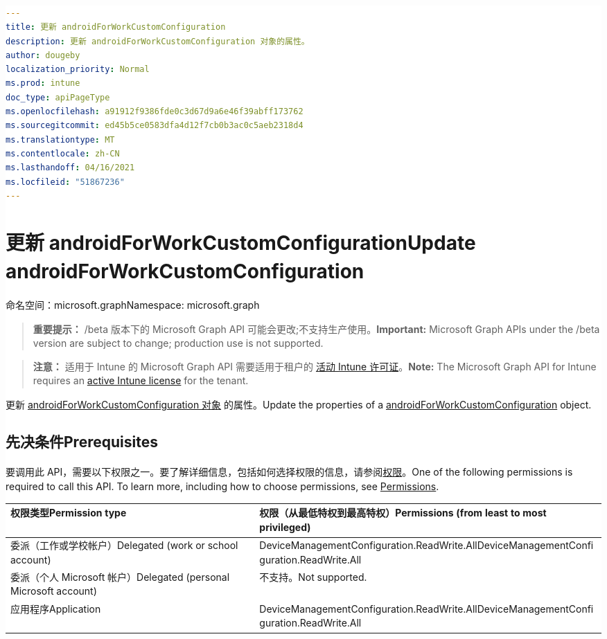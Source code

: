 ```yaml
---
title: 更新 androidForWorkCustomConfiguration
description: 更新 androidForWorkCustomConfiguration 对象的属性。
author: dougeby
localization_priority: Normal
ms.prod: intune
doc_type: apiPageType
ms.openlocfilehash: a91912f9386fde0c3d67d9a6e46f39abff173762
ms.sourcegitcommit: ed45b5ce0583dfa4d12f7cb0b3ac0c5aeb2318d4
ms.translationtype: MT
ms.contentlocale: zh-CN
ms.lasthandoff: 04/16/2021
ms.locfileid: "51867236"
---
```

# <a name="update-androidforworkcustomconfiguration"></a><span data-ttu-id="7cfc8-103">更新 androidForWorkCustomConfiguration</span><span class="sxs-lookup"><span data-stu-id="7cfc8-103">Update androidForWorkCustomConfiguration</span></span>

<span data-ttu-id="7cfc8-104">命名空间：microsoft.graph</span><span class="sxs-lookup"><span data-stu-id="7cfc8-104">Namespace: microsoft.graph</span></span>

> <span data-ttu-id="7cfc8-105">**重要提示：** /beta 版本下的 Microsoft Graph API 可能会更改;不支持生产使用。</span><span class="sxs-lookup"><span data-stu-id="7cfc8-105">**Important:** Microsoft Graph APIs under the /beta version are subject to change; production use is not supported.</span></span>

> <span data-ttu-id="7cfc8-106">**注意：** 适用于 Intune 的 Microsoft Graph API 需要适用于租户的 [活动 Intune 许可证](https://go.microsoft.com/fwlink/?linkid=839381)。</span><span class="sxs-lookup"><span data-stu-id="7cfc8-106">**Note:** The Microsoft Graph API for Intune requires an [active Intune license](https://go.microsoft.com/fwlink/?linkid=839381) for the tenant.</span></span>

<span data-ttu-id="7cfc8-107">更新 [androidForWorkCustomConfiguration 对象](../resources/intune-deviceconfig-androidforworkcustomconfiguration.md) 的属性。</span><span class="sxs-lookup"><span data-stu-id="7cfc8-107">Update the properties of a [androidForWorkCustomConfiguration](../resources/intune-deviceconfig-androidforworkcustomconfiguration.md) object.</span></span>

## <a name="prerequisites"></a><span data-ttu-id="7cfc8-108">先决条件</span><span class="sxs-lookup"><span data-stu-id="7cfc8-108">Prerequisites</span></span>
<span data-ttu-id="7cfc8-p101">要调用此 API，需要以下权限之一。要了解详细信息，包括如何选择权限的信息，请参阅[权限](/graph/permissions-reference)。</span><span class="sxs-lookup"><span data-stu-id="7cfc8-p101">One of the following permissions is required to call this API. To learn more, including how to choose permissions, see [Permissions](/graph/permissions-reference).</span></span>

|<span data-ttu-id="7cfc8-111">权限类型</span><span class="sxs-lookup"><span data-stu-id="7cfc8-111">Permission type</span></span>|<span data-ttu-id="7cfc8-112">权限（从最低特权到最高特权）</span><span class="sxs-lookup"><span data-stu-id="7cfc8-112">Permissions (from least to most privileged)</span></span>|
|:---|:---|
|<span data-ttu-id="7cfc8-113">委派（工作或学校帐户）</span><span class="sxs-lookup"><span data-stu-id="7cfc8-113">Delegated (work or school account)</span></span>|<span data-ttu-id="7cfc8-114">DeviceManagementConfiguration.ReadWrite.All</span><span class="sxs-lookup"><span data-stu-id="7cfc8-114">DeviceManagementConfiguration.ReadWrite.All</span></span>|
|<span data-ttu-id="7cfc8-115">委派（个人 Microsoft 帐户）</span><span class="sxs-lookup"><span data-stu-id="7cfc8-115">Delegated (personal Microsoft account)</span></span>|<span data-ttu-id="7cfc8-116">不支持。</span><span class="sxs-lookup"><span data-stu-id="7cfc8-116">Not supported.</span></span>|
|<span data-ttu-id="7cfc8-117">应用程序</span><span class="sxs-lookup"><span data-stu-id="7cfc8-117">Application</span></span>|<span data-ttu-id="7cfc8-118">DeviceManagementConfiguration.ReadWrite.All</span><span class="sxs-lookup"><span data-stu-id="7cfc8-118">DeviceManagementConfiguration.ReadWrite.All</span></span>|
